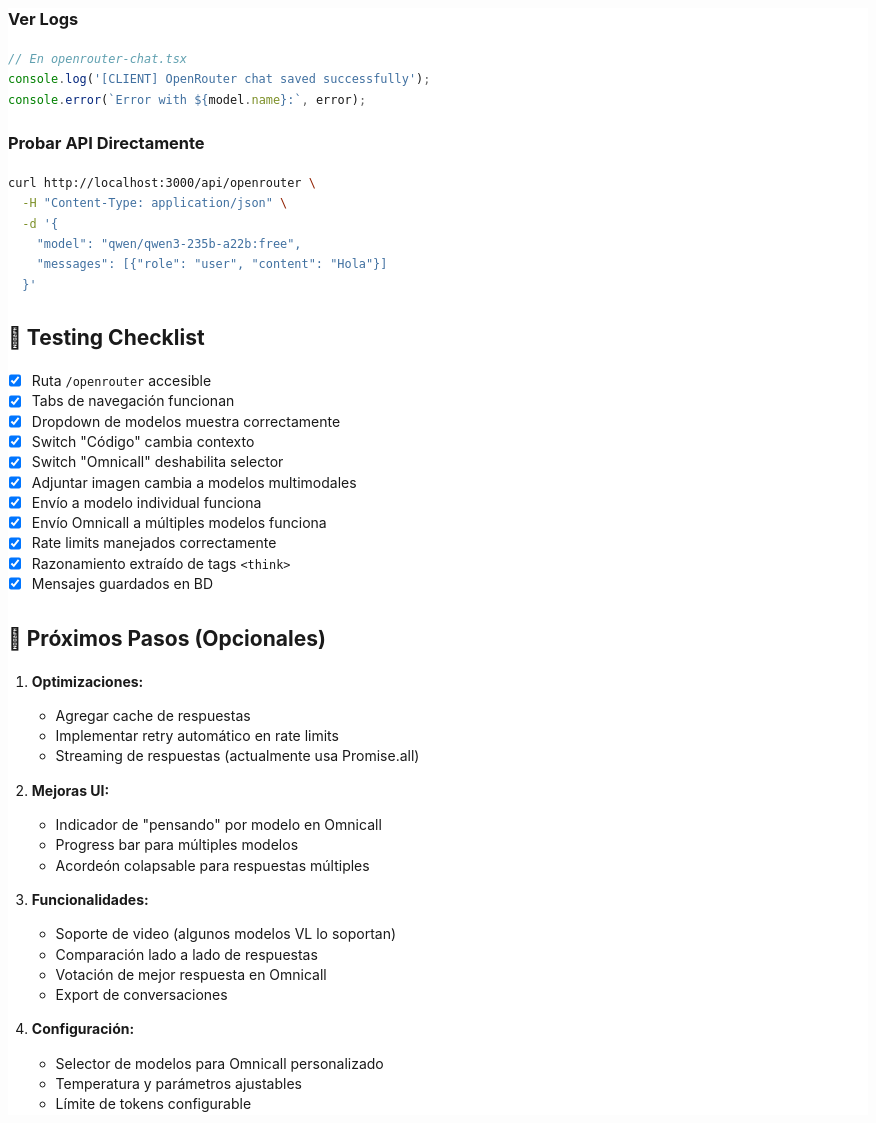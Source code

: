 ### Ver Logs
```javascript
// En openrouter-chat.tsx
console.log('[CLIENT] OpenRouter chat saved successfully');
console.error(`Error with ${model.name}:`, error);
```

### Probar API Directamente
```bash
curl http://localhost:3000/api/openrouter \
  -H "Content-Type: application/json" \
  -d '{
    "model": "qwen/qwen3-235b-a22b:free",
    "messages": [{"role": "user", "content": "Hola"}]
  }'
```

## 🚀 Testing Checklist

- [x] Ruta `/openrouter` accesible
- [x] Tabs de navegación funcionan
- [x] Dropdown de modelos muestra correctamente
- [x] Switch "Código" cambia contexto
- [x] Switch "Omnicall" deshabilita selector
- [x] Adjuntar imagen cambia a modelos multimodales
- [x] Envío a modelo individual funciona
- [x] Envío Omnicall a múltiples modelos funciona
- [x] Rate limits manejados correctamente
- [x] Razonamiento extraído de tags `<think>`
- [x] Mensajes guardados en BD

## 📝 Próximos Pasos (Opcionales)

1. **Optimizaciones:**
   - Agregar cache de respuestas
   - Implementar retry automático en rate limits
   - Streaming de respuestas (actualmente usa Promise.all)

2. **Mejoras UI:**
   - Indicador de "pensando" por modelo en Omnicall
   - Progress bar para múltiples modelos
   - Acordeón colapsable para respuestas múltiples

3. **Funcionalidades:**
   - Soporte de video (algunos modelos VL lo soportan)
   - Comparación lado a lado de respuestas
   - Votación de mejor respuesta en Omnicall
   - Export de conversaciones

4. **Configuración:**
   - Selector de modelos para Omnicall personalizado
   - Temperatura y parámetros ajustables
   - Límite de tokens configurable

